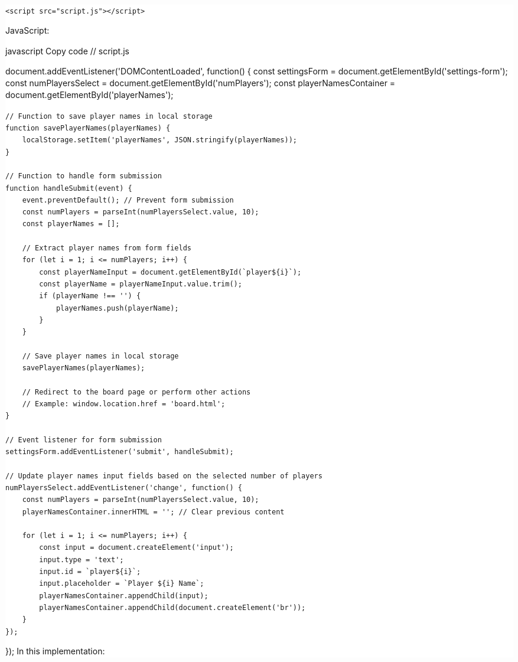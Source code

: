     <script src="script.js"></script>
</body>
</html>
JavaScript:

javascript
Copy code
// script.js

document.addEventListener('DOMContentLoaded', function() {
    const settingsForm = document.getElementById('settings-form');
    const numPlayersSelect = document.getElementById('numPlayers');
    const playerNamesContainer = document.getElementById('playerNames');

    // Function to save player names in local storage
    function savePlayerNames(playerNames) {
        localStorage.setItem('playerNames', JSON.stringify(playerNames));
    }

    // Function to handle form submission
    function handleSubmit(event) {
        event.preventDefault(); // Prevent form submission
        const numPlayers = parseInt(numPlayersSelect.value, 10);
        const playerNames = [];

        // Extract player names from form fields
        for (let i = 1; i <= numPlayers; i++) {
            const playerNameInput = document.getElementById(`player${i}`);
            const playerName = playerNameInput.value.trim();
            if (playerName !== '') {
                playerNames.push(playerName);
            }
        }

        // Save player names in local storage
        savePlayerNames(playerNames);

        // Redirect to the board page or perform other actions
        // Example: window.location.href = 'board.html';
    }

    // Event listener for form submission
    settingsForm.addEventListener('submit', handleSubmit);

    // Update player names input fields based on the selected number of players
    numPlayersSelect.addEventListener('change', function() {
        const numPlayers = parseInt(numPlayersSelect.value, 10);
        playerNamesContainer.innerHTML = ''; // Clear previous content

        for (let i = 1; i <= numPlayers; i++) {
            const input = document.createElement('input');
            input.type = 'text';
            input.id = `player${i}`;
            input.placeholder = `Player ${i} Name`;
            playerNamesContainer.appendChild(input);
            playerNamesContainer.appendChild(document.createElement('br'));
        }
    });
});
In this implementation:
